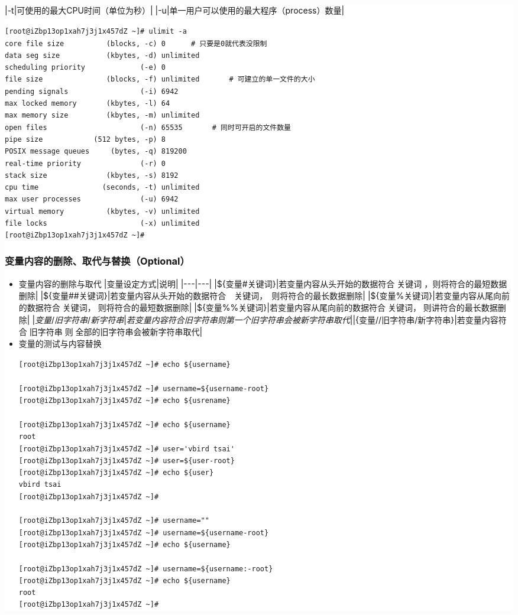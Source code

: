 |-t|可使用的最大CPU时间（单位为秒）|
|-u|单一用户可以使用的最大程序（process）数量|
```shell
[root@iZbp13op1xah7j3j1x457dZ ~]# ulimit -a
core file size          (blocks, -c) 0      # 只要是0就代表没限制
data seg size           (kbytes, -d) unlimited
scheduling priority             (-e) 0
file size               (blocks, -f) unlimited       # 可建立的单一文件的大小
pending signals                 (-i) 6942
max locked memory       (kbytes, -l) 64
max memory size         (kbytes, -m) unlimited
open files                      (-n) 65535       # 同时可开启的文件数量
pipe size            (512 bytes, -p) 8
POSIX message queues     (bytes, -q) 819200
real-time priority              (-r) 0
stack size              (kbytes, -s) 8192
cpu time               (seconds, -t) unlimited
max user processes              (-u) 6942
virtual memory          (kbytes, -v) unlimited
file locks                      (-x) unlimited
[root@iZbp13op1xah7j3j1x457dZ ~]# 

```
### 变量内容的删除、取代与替换（Optional）
- 变量内容的删除与取代
  |变量设定方式|说明|
  |---|---|
  |${变量#关键词}|若变量内容从头开始的数据符合 关键词 ，则将符合的最短数据删除|
  |${变量##关键词}|若变量内容从头开始的数据符合　关键词，　则将符合的最长数据删除|
  |${变量%关键词}|若变量内容从尾向前的数据符合 关键词， 则将符合的最短数据删除|
  |${变量%%关键词}|若变量内容从尾向前的数据符合 关键词， 则讲符合的最长数据删除|
  |${变量/旧字符串/新字符串}|若变量内容符合 旧字符串 则 第一个旧字符串会被新字符串取代|
  |${变量//旧字符串/新字符串}|若变量内容符合 旧字符串 则 全部的旧字符串会被新字符串取代|
- 变量的测试与内容替换
  ```shell
  [root@iZbp13op1xah7j3j1x457dZ ~]# echo ${username}

  [root@iZbp13op1xah7j3j1x457dZ ~]# username=${username-root}
  [root@iZbp13op1xah7j3j1x457dZ ~]# echo ${usrename}
  
  [root@iZbp13op1xah7j3j1x457dZ ~]# echo ${username}
  root
  [root@iZbp13op1xah7j3j1x457dZ ~]# user='vbird tsai'
  [root@iZbp13op1xah7j3j1x457dZ ~]# user=${user-root}
  [root@iZbp13op1xah7j3j1x457dZ ~]# echo ${user}
  vbird tsai
  [root@iZbp13op1xah7j3j1x457dZ ~]# 

  [root@iZbp13op1xah7j3j1x457dZ ~]# username=""
  [root@iZbp13op1xah7j3j1x457dZ ~]# username=${username-root}
  [root@iZbp13op1xah7j3j1x457dZ ~]# echo ${username}
  
  [root@iZbp13op1xah7j3j1x457dZ ~]# username=${username:-root}
  [root@iZbp13op1xah7j3j1x457dZ ~]# echo ${username}
  root
  [root@iZbp13op1xah7j3j1x457dZ ~]# 

  ```